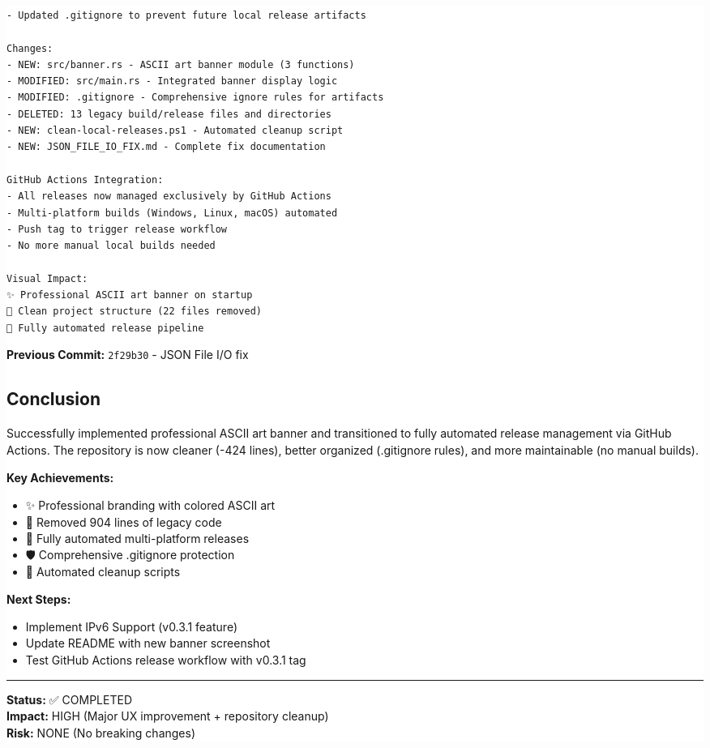 ```
- Updated .gitignore to prevent future local release artifacts

Changes:
- NEW: src/banner.rs - ASCII art banner module (3 functions)
- MODIFIED: src/main.rs - Integrated banner display logic
- MODIFIED: .gitignore - Comprehensive ignore rules for artifacts
- DELETED: 13 legacy build/release files and directories
- NEW: clean-local-releases.ps1 - Automated cleanup script
- NEW: JSON_FILE_IO_FIX.md - Complete fix documentation

GitHub Actions Integration:
- All releases now managed exclusively by GitHub Actions
- Multi-platform builds (Windows, Linux, macOS) automated
- Push tag to trigger release workflow
- No more manual local builds needed

Visual Impact:
✨ Professional ASCII art banner on startup
🧹 Clean project structure (22 files removed)
🤖 Fully automated release pipeline
```

**Previous Commit:** `2f29b30` - JSON File I/O fix

## Conclusion

Successfully implemented professional ASCII art banner and transitioned to fully automated release management via GitHub Actions. The repository is now cleaner (-424 lines), better organized (.gitignore rules), and more maintainable (no manual builds).

**Key Achievements:**
- ✨ Professional branding with colored ASCII art
- 🧹 Removed 904 lines of legacy code
- 🤖 Fully automated multi-platform releases
- 🛡️ Comprehensive .gitignore protection
- 📜 Automated cleanup scripts

**Next Steps:**
- Implement IPv6 Support (v0.3.1 feature)
- Update README with new banner screenshot
- Test GitHub Actions release workflow with v0.3.1 tag

---

**Status:** ✅ COMPLETED  
**Impact:** HIGH (Major UX improvement + repository cleanup)  
**Risk:** NONE (No breaking changes)
